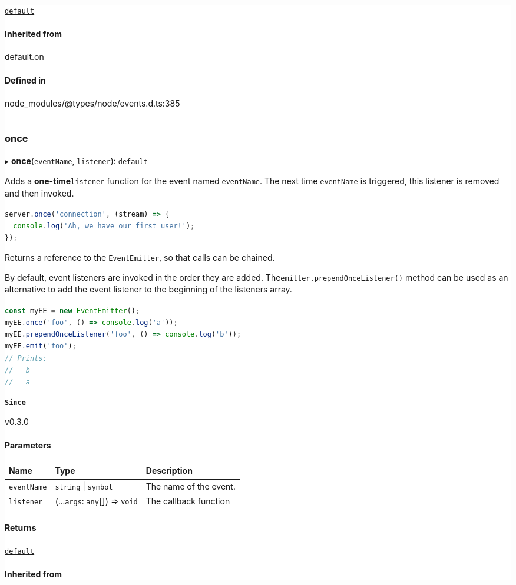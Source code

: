 [`default`](adapters_ws_client.default.md)

#### Inherited from

[default](lib_adapter.default.md).[on](lib_adapter.default.md#on)

#### Defined in

node_modules/@types/node/events.d.ts:385

___

### once

▸ **once**(`eventName`, `listener`): [`default`](adapters_ws_client.default.md)

Adds a **one-time**`listener` function for the event named `eventName`. The
next time `eventName` is triggered, this listener is removed and then invoked.

```js
server.once('connection', (stream) => {
  console.log('Ah, we have our first user!');
});
```

Returns a reference to the `EventEmitter`, so that calls can be chained.

By default, event listeners are invoked in the order they are added. The`emitter.prependOnceListener()` method can be used as an alternative to add the
event listener to the beginning of the listeners array.

```js
const myEE = new EventEmitter();
myEE.once('foo', () => console.log('a'));
myEE.prependOnceListener('foo', () => console.log('b'));
myEE.emit('foo');
// Prints:
//   b
//   a
```

**`Since`**

v0.3.0

#### Parameters

| Name | Type | Description |
| :------ | :------ | :------ |
| `eventName` | `string` \| `symbol` | The name of the event. |
| `listener` | (...`args`: `any`[]) => `void` | The callback function |

#### Returns

[`default`](adapters_ws_client.default.md)

#### Inherited from
